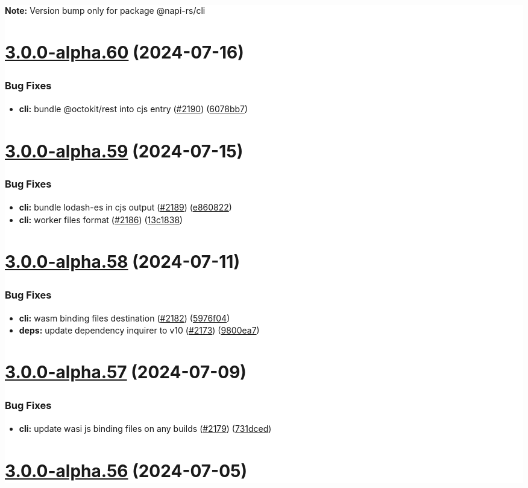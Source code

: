 **Note:** Version bump only for package @napi-rs/cli

# [3.0.0-alpha.60](https://github.com/napi-rs/napi-rs/compare/@napi-rs/cli@3.0.0-alpha.59...@napi-rs/cli@3.0.0-alpha.60) (2024-07-16)

### Bug Fixes

- **cli:** bundle @octokit/rest into cjs entry ([#2190](https://github.com/napi-rs/napi-rs/issues/2190)) ([6078bb7](https://github.com/napi-rs/napi-rs/commit/6078bb7ccec935a685b78094a8faddc8a8590fe3))

# [3.0.0-alpha.59](https://github.com/napi-rs/napi-rs/compare/@napi-rs/cli@3.0.0-alpha.58...@napi-rs/cli@3.0.0-alpha.59) (2024-07-15)

### Bug Fixes

- **cli:** bundle lodash-es in cjs output ([#2189](https://github.com/napi-rs/napi-rs/issues/2189)) ([e860822](https://github.com/napi-rs/napi-rs/commit/e8608228b89f74793f4ea264fbbef00025449cad))
- **cli:** worker files format ([#2186](https://github.com/napi-rs/napi-rs/issues/2186)) ([13c1838](https://github.com/napi-rs/napi-rs/commit/13c18388f5c57c1fa86a3a43ea9540af27d862c9))

# [3.0.0-alpha.58](https://github.com/napi-rs/napi-rs/compare/@napi-rs/cli@3.0.0-alpha.57...@napi-rs/cli@3.0.0-alpha.58) (2024-07-11)

### Bug Fixes

- **cli:** wasm binding files destination ([#2182](https://github.com/napi-rs/napi-rs/issues/2182)) ([5976f04](https://github.com/napi-rs/napi-rs/commit/5976f04e542da214013ea61c13340ad0eb4861d1))
- **deps:** update dependency inquirer to v10 ([#2173](https://github.com/napi-rs/napi-rs/issues/2173)) ([9800ea7](https://github.com/napi-rs/napi-rs/commit/9800ea7350dc5db4332c5383417700cc3509b644))

# [3.0.0-alpha.57](https://github.com/napi-rs/napi-rs/compare/@napi-rs/cli@3.0.0-alpha.56...@napi-rs/cli@3.0.0-alpha.57) (2024-07-09)

### Bug Fixes

- **cli:** update wasi js binding files on any builds ([#2179](https://github.com/napi-rs/napi-rs/issues/2179)) ([731dced](https://github.com/napi-rs/napi-rs/commit/731dced1bb432667381a7a386a03025fc9154e10))

# [3.0.0-alpha.56](https://github.com/napi-rs/napi-rs/compare/@napi-rs/cli@3.0.0-alpha.55...@napi-rs/cli@3.0.0-alpha.56) (2024-07-05)

